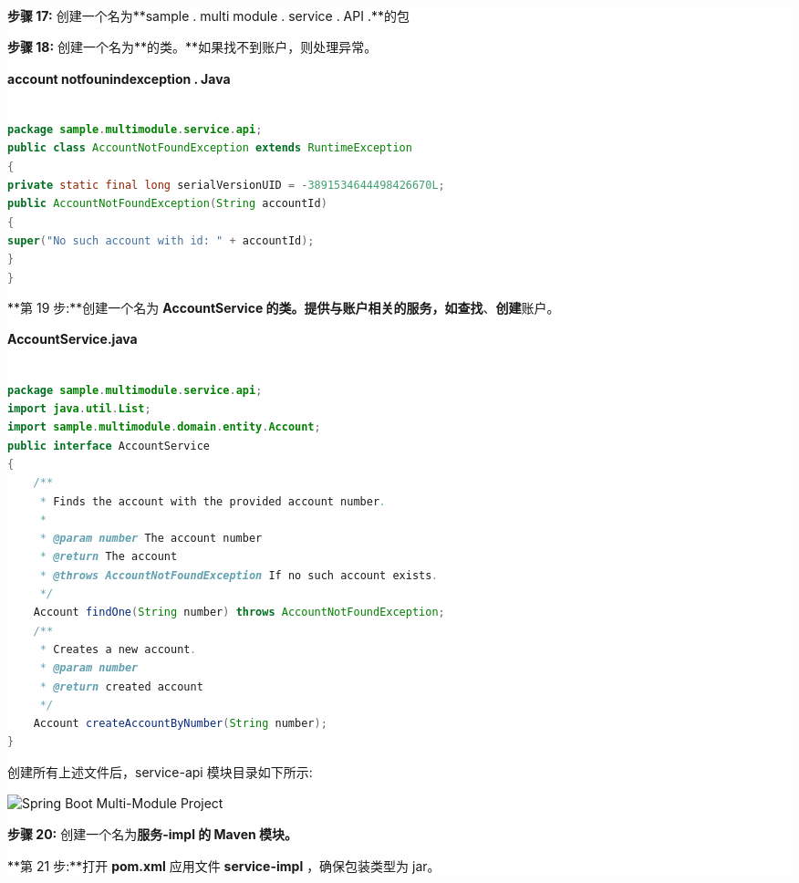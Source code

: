 **步骤 17:** 创建一个名为**sample . multi module . service . API .**的包

**步骤 18:** 创建一个名为**的类。**如果找不到账户，则处理异常。

**account notfounindexception . Java**

```java

package sample.multimodule.service.api;
public class AccountNotFoundException extends RuntimeException 
{
private static final long serialVersionUID = -3891534644498426670L;
public AccountNotFoundException(String accountId) 
{
super("No such account with id: " + accountId);
}
}

```

**第 19 步:**创建一个名为 **AccountService 的类。**提供与账户相关的服务，如**查找**、**创建**账户。

**AccountService.java**

```java

package sample.multimodule.service.api;
import java.util.List;
import sample.multimodule.domain.entity.Account;
public interface AccountService 
{
    /**
     * Finds the account with the provided account number.
     * 
     * @param number The account number
     * @return The account
     * @throws AccountNotFoundException If no such account exists.
     */
    Account findOne(String number) throws AccountNotFoundException;
    /**
     * Creates a new account.
     * @param number
     * @return created account
     */
    Account createAccountByNumber(String number);
}

```

创建所有上述文件后，service-api 模块目录如下所示:

![Spring Boot Multi-Module Project](../img/175a276b98c6840cd2e7754c3b2babfa.png)

**步骤 20:** 创建一个名为**服务-impl 的 **Maven 模块**。**

**第 21 步:**打开 **pom.xml** 应用文件 **service-impl** ，确保包装类型为 jar。
